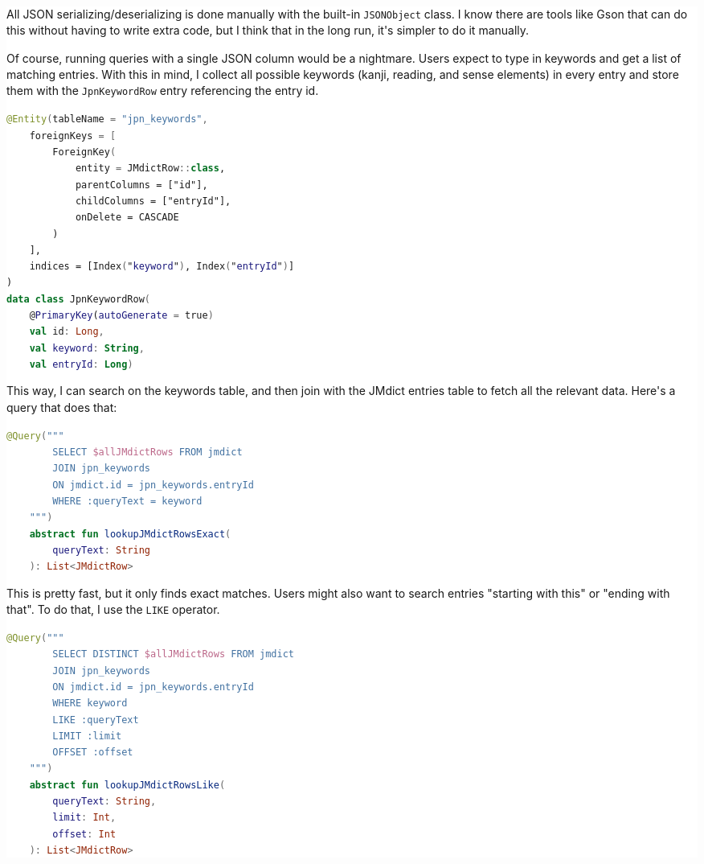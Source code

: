 All JSON serializing/deserializing is done manually with the built-in 
`JSONObject` class. I know there are tools like Gson that can do this without
having to write extra code, but I think that in the long run, it's simpler 
to do it manually.

Of course, running queries with a single JSON column would be a nightmare. 
Users expect to type in keywords and get a list of matching entries. With
this in mind, I collect all possible keywords (kanji, reading, and sense 
elements) in every entry and store them with the `JpnKeywordRow` entry 
referencing the entry id.

``` kotlin
@Entity(tableName = "jpn_keywords",
    foreignKeys = [
        ForeignKey(
            entity = JMdictRow::class,
            parentColumns = ["id"],
            childColumns = ["entryId"],
            onDelete = CASCADE
        )
    ],
    indices = [Index("keyword"), Index("entryId")]
)
data class JpnKeywordRow(
    @PrimaryKey(autoGenerate = true)
    val id: Long,
    val keyword: String,
    val entryId: Long)
 ```

This way, I can search on the keywords table, and then join with the JMdict 
entries table to fetch all the relevant data. Here's a query that does that:

``` kotlin
@Query("""
        SELECT $allJMdictRows FROM jmdict
        JOIN jpn_keywords 
        ON jmdict.id = jpn_keywords.entryId
        WHERE :queryText = keyword
    """)
    abstract fun lookupJMdictRowsExact(
        queryText: String
    ): List<JMdictRow>
 ``` 

This is pretty fast, but it only finds exact matches. Users might also want to
search entries "starting with this" or "ending with that". To do that, I use the 
`LIKE` operator. 

``` kotlin
@Query("""
        SELECT DISTINCT $allJMdictRows FROM jmdict
        JOIN jpn_keywords 
        ON jmdict.id = jpn_keywords.entryId
        WHERE keyword 
        LIKE :queryText 
        LIMIT :limit 
        OFFSET :offset
    """)
    abstract fun lookupJMdictRowsLike(
        queryText: String, 
        limit: Int, 
        offset: Int
    ): List<JMdictRow>
 ```
